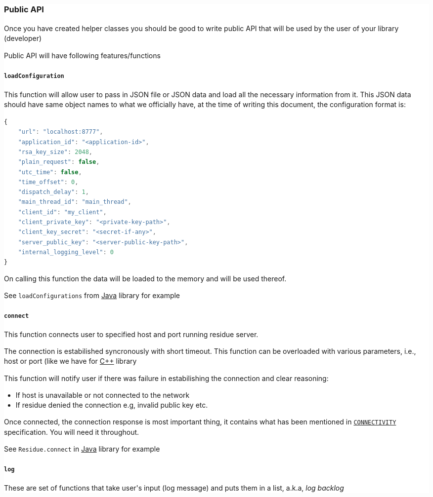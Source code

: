 ### Public API
Once you have created helper classes you should be good to write public API that will be used by the user of your library (developer)

Public API will have following features/functions

#### `loadConfiguration`
This function will allow user to pass in JSON file or JSON data and load all the necessary information from it. This JSON data should have same object names to what we officially have, at the time of writing this document, the configuration format is:

```javascript
{
    "url": "localhost:8777",
    "application_id": "<application-id>",
    "rsa_key_size": 2048,
    "plain_request": false,
    "utc_time": false,
    "time_offset": 0,
    "dispatch_delay": 1,
    "main_thread_id": "main_thread",
    "client_id": "my_client",
    "client_private_key": "<private-key-path>",
    "client_key_secret": "<secret-if-any>",
    "server_public_key": "<server-public-key-path>",
    "internal_logging_level": 0
}
```

On calling this function the data will be loaded to the memory and will be used thereof.

See `loadConfigurations` from [Java](https://github.com/abumq/residue-java/blob/master/src/com/abumq/residue/Residue.java) library for example

#### `connect`
This function connects user to specified host and port running residue server.

The connection is estabilished syncronously with short timeout. This function can be overloaded with various parameters, i.e., host or port (like we have for [C++](https://abumq.github.io/residue/docs/class_residue.html) library

This function will notify user if there was failure in estabilishing the connection and clear reasoning:
 * If host is unavailable or not connected to the network
 * If residue denied the connection e.g, invalid public key etc.
 
Once connected, the connection response is most important thing, it contains what has been mentioned in [`CONNECTIVITY`](/docs/CONNECTIVITY.md#connection-establishment) specification. You will need it throughout.
 
See `Residue.connect` in [Java](https://github.com/abumq/residue-java/blob/master/src/com/abumq/residue/Residue.java) library for example

#### `log`
These are set of functions that take user's input (log message) and puts them in a list, a.k.a, _log backlog_
